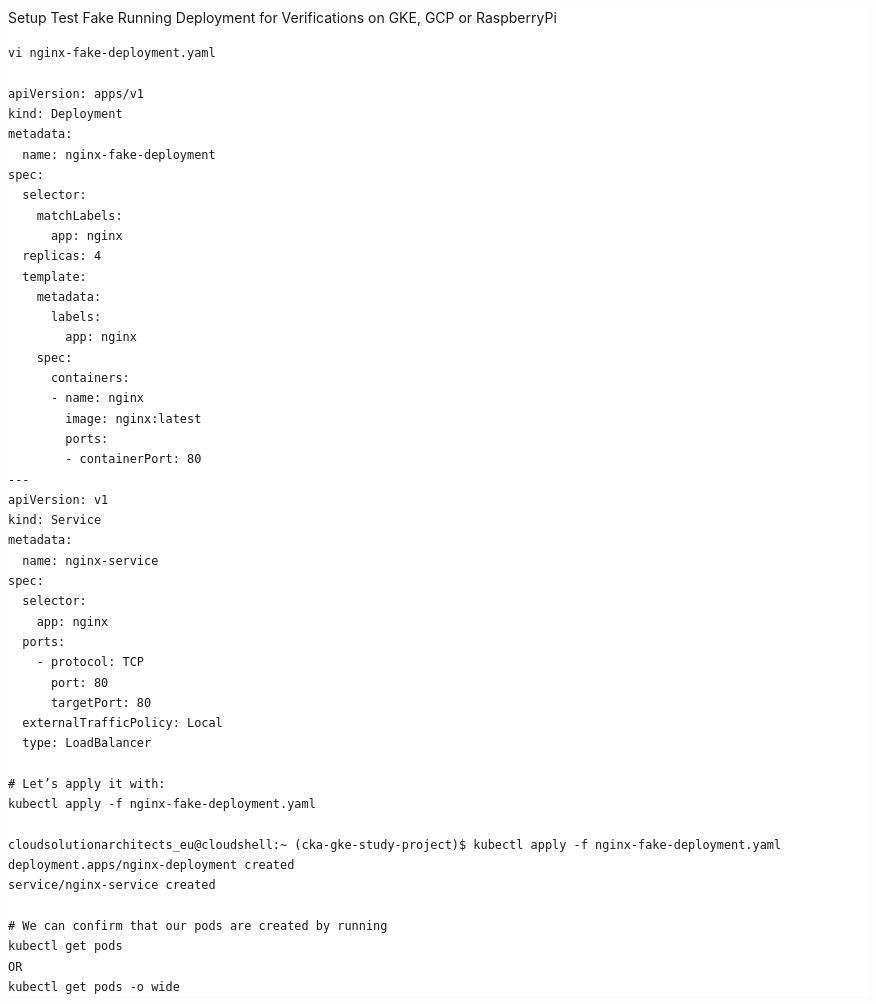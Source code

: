 Setup Test Fake Running Deployment for Verifications on GKE, GCP or RaspberryPi

    vi nginx-fake-deployment.yaml

    apiVersion: apps/v1
    kind: Deployment
    metadata:
      name: nginx-fake-deployment
    spec:
      selector:
        matchLabels:
          app: nginx
      replicas: 4
      template:
        metadata:
          labels:
            app: nginx
        spec:
          containers:
          - name: nginx
            image: nginx:latest
            ports:
            - containerPort: 80
    ---
    apiVersion: v1
    kind: Service
    metadata:
      name: nginx-service
    spec:
      selector:
        app: nginx
      ports:
        - protocol: TCP
          port: 80
          targetPort: 80
      externalTrafficPolicy: Local
      type: LoadBalancer

    # Let’s apply it with:
    kubectl apply -f nginx-fake-deployment.yaml
    
    cloudsolutionarchitects_eu@cloudshell:~ (cka-gke-study-project)$ kubectl apply -f nginx-fake-deployment.yaml
    deployment.apps/nginx-deployment created
    service/nginx-service created

    # We can confirm that our pods are created by running
    kubectl get pods
    OR
    kubectl get pods -o wide
    